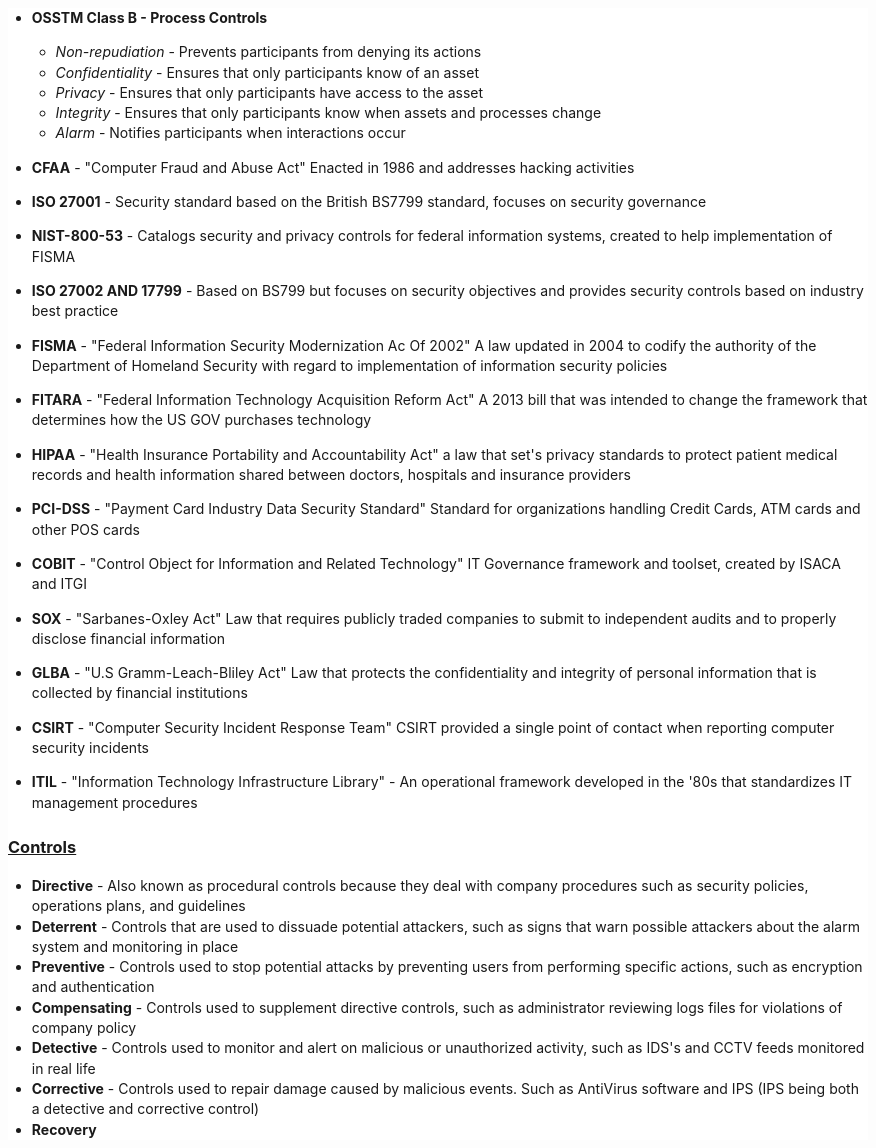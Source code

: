   - **OSSTM Class B  - Process Controls**
      - *Non-repudiation* - Prevents participants from denying its actions
      - *Confidentiality* - Ensures that only participants know of an asset
      - *Privacy* - Ensures that only participants have access to the asset
      - *Integrity* - Ensures that only participants know when assets and processes change
      - *Alarm*  - Notifies participants when interactions occur
      
- **CFAA** - "Computer Fraud and Abuse Act" Enacted in 1986 and addresses hacking activities
- **ISO 27001** - Security standard based on the British BS7799 standard, focuses on security governance
- **NIST-800-53** -  Catalogs security and privacy controls for federal information systems, created to help implementation of FISMA
- **ISO 27002 AND 17799** - Based on BS799 but focuses on security objectives and provides security controls based on industry best practice
- **FISMA** - "Federal Information Security Modernization Ac Of 2002" A law updated in 2004 to codify the authority of the Department of Homeland Security with regard to implementation of information security policies 
- **FITARA** - "Federal Information Technology Acquisition Reform Act" A 2013 bill that was intended to change the framework that determines how the US GOV purchases technology 
- **HIPAA** - "Health Insurance Portability and Accountability Act" a law that set's privacy standards to protect patient medical records and health information shared between doctors, hospitals and insurance providers
- **PCI-DSS**  - "Payment Card Industry Data Security Standard" Standard for organizations handling Credit Cards, ATM cards and other POS cards
- **COBIT** - "Control Object for Information and Related Technology" IT Governance framework and toolset, created by ISACA and ITGI
- **SOX** - "Sarbanes-Oxley Act" Law that requires publicly traded companies to submit to independent audits and to properly disclose financial information
- **GLBA** - "U.S Gramm-Leach-Bliley Act" Law that protects the confidentiality and integrity of personal information that is collected by financial institutions
- **CSIRT** - "Computer Security Incident Response Team" CSIRT provided a single point of contact when reporting computer security incidents
- **ITIL** - "Information Technology Infrastructure Library" - An operational framework developed in the '80s that standardizes IT management procedures 

### <u>Controls</u>

- **Directive** - Also known as procedural controls because they deal with company procedures such as security policies, operations plans, and guidelines
- **Deterrent** - Controls that are used to dissuade potential attackers, such as signs that warn possible attackers about the alarm system and monitoring in place
- **Preventive**  - Controls used to stop potential attacks by preventing users from performing specific actions, such as encryption and authentication
- **Compensating** - Controls used to supplement directive controls, such as administrator reviewing logs files for violations of company policy
- **Detective** -  Controls used to monitor and alert on malicious or unauthorized activity, such as IDS's and CCTV feeds monitored in real life
- **Corrective** - Controls used to repair damage caused by malicious events. Such as AntiVirus software and IPS (IPS being both a detective and corrective control) 
- **Recovery**
